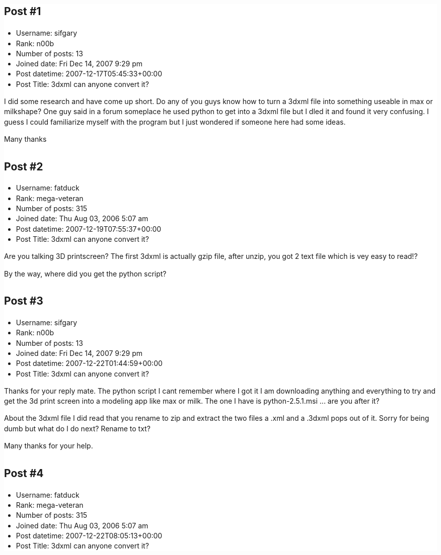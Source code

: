 ## Post #1
- Username: sifgary
- Rank: n00b
- Number of posts: 13
- Joined date: Fri Dec 14, 2007 9:29 pm
- Post datetime: 2007-12-17T05:45:33+00:00
- Post Title: 3dxml can anyone convert it?

I did some research and have come up short. Do any of you guys know how to turn a 3dxml file into something useable in max or milkshape? One guy said in a forum someplace he used python to get into a 3dxml file but I dled it and found it very confusing. I guess I could familiarize myself with the program but I just wondered if someone here had some ideas.

Many thanks
## Post #2
- Username: fatduck
- Rank: mega-veteran
- Number of posts: 315
- Joined date: Thu Aug 03, 2006 5:07 am
- Post datetime: 2007-12-19T07:55:37+00:00
- Post Title: 3dxml can anyone convert it?

Are you talking 3D printscreen? The first 3dxml is actually gzip file, after unzip, you got 2 text file which is vey easy to read!?

By the way, where did you get the python script?
## Post #3
- Username: sifgary
- Rank: n00b
- Number of posts: 13
- Joined date: Fri Dec 14, 2007 9:29 pm
- Post datetime: 2007-12-22T01:44:59+00:00
- Post Title: 3dxml can anyone convert it?

Thanks for your reply mate. The python script I cant remember where I got it I am downloading anything and everything to try and get the 3d print screen into a modeling app like max or milk. The one I have is python-2.5.1.msi ... are you after it?

About the 3dxml file I did read that you rename to zip and extract the two files a .xml and a .3dxml pops out of it. Sorry for being dumb but what do I do next? Rename to txt?

Many thanks for your help.
## Post #4
- Username: fatduck
- Rank: mega-veteran
- Number of posts: 315
- Joined date: Thu Aug 03, 2006 5:07 am
- Post datetime: 2007-12-22T08:05:13+00:00
- Post Title: 3dxml can anyone convert it?
